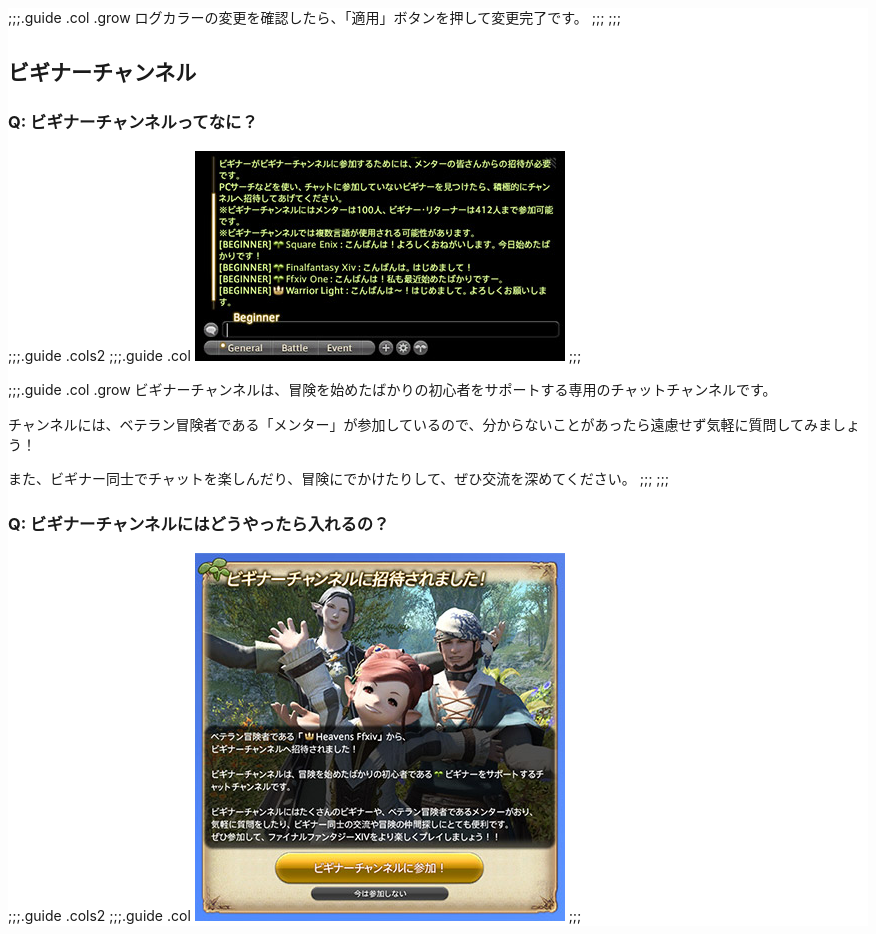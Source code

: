 ;;;.guide .col .grow
ログカラーの変更を確認したら、「適用」ボタンを押して変更完了です。
;;;
;;;

## ビギナーチャンネル

### Q: ビギナーチャンネルってなに？

;;;.guide .cols2
;;;.guide .col
![](./communication.assets/b933d6ae302ca1fa32b19ad7b73fd0fb818213.jpg)
;;;

;;;.guide .col .grow
ビギナーチャンネルは、冒険を始めたばかりの初心者をサポートする専用のチャットチャンネルです。

チャンネルには、ベテラン冒険者である「メンター」が参加しているので、分からないことがあったら遠慮せず気軽に質問してみましょう！

また、ビギナー同士でチャットを楽しんだり、冒険にでかけたりして、ぜひ交流を深めてください。
;;;
;;;

### Q: ビギナーチャンネルにはどうやったら入れるの？

;;;.guide .cols2
;;;.guide .col
![](./communication.assets/39f199fcd617d52d6695249b85145cf6d420c7.jpg)
;;;
